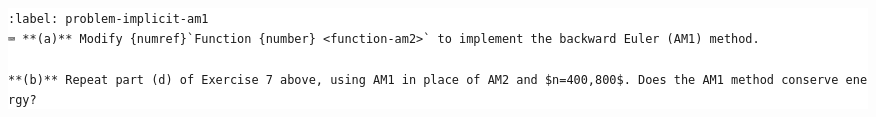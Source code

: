 ``````{exercise}
:label: problem-implicit-am1
⌨ **(a)** Modify {numref}`Function {number} <function-am2>` to implement the backward Euler (AM1) method.

**(b)** Repeat part (d) of Exercise 7 above, using AM1 in place of AM2 and $n=400,800$. Does the AM1 method conserve energy?
``````
